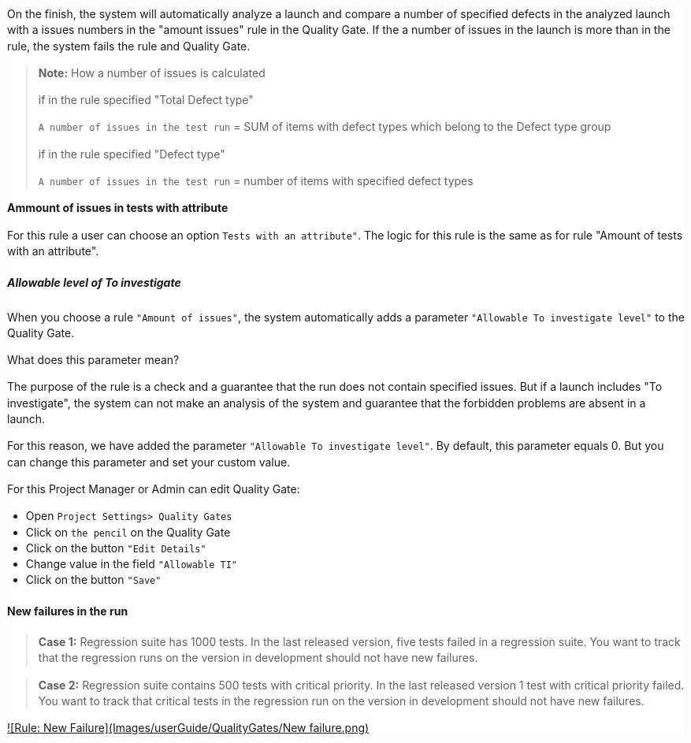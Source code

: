 On the finish, the system will automatically analyze a launch and compare a number of specified defects in the analyzed launch with a issues numbers in the "amount issues" rule in the Quality Gate. If the a number of issues in the launch is more than in the rule, the system fails the rule and Quality Gate.

>**Note:** How a number of issues is calculated
>
> if in the rule specified "Total Defect type"
> >
> ```A number of issues in the test run``` = SUM of items with defect types which belong to the Defect type group
>
> if in the rule specified "Defect type"
> 
> ```A number of issues in the test run``` = number of items with specified defect types 

**Ammount of issues in tests with attribute**

For this rule a user can choose an option ```Tests with an attribute"```. The logic for this rule is the same as for rule "Amount of tests with an attribute".

##### Allowable level of To investigate

When you choose a rule ```"Amount of issues"```, the system automatically adds a parameter ```"Allowable To investigate level"``` to the Quality Gate.

What does this parameter mean?

The purpose of the rule is a check and a guarantee that the run does not contain specified issues. But if a launch includes "To investigate", the system can not make an analysis of the system and guarantee that the forbidden problems are absent in a launch.

For this reason, we have added the parameter ```"Allowable To investigate level"```. By default, this parameter equals 0. But you can change this parameter and set your custom value. 

For this Project Manager or Admin can edit Quality Gate:

* Open ```Project Settings> Quality Gates``` 
* Click on ```the pencil``` on the Quality Gate
* Click on the button ```"Edit Details"```
* Change value in the field ```"Allowable TI"```
* Click on the button ```"Save"```


#### New failures in the run 


>**Case 1:** Regression suite has 1000 tests. In the last released version, five tests failed in a regression suite. You want to track that the regression runs on the version in development should not have new failures.

>**Case 2:** Regression suite contains 500 tests with critical priority. In the last released version 1 test with critical priority failed. You want to track that critical tests in the regression run on the version in development should not have new failures.

[ ![Rule: New Failure](Images/userGuide/QualityGates/New failure.png) ](https://youtu.be/W05N7DQkalg)
